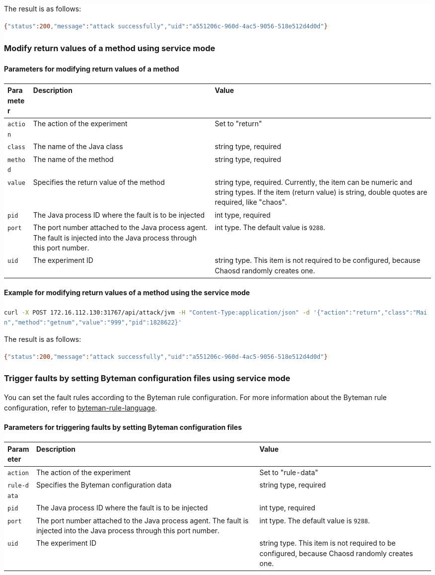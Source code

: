 The result is as follows:

```bash
{"status":200,"message":"attack successfully","uid":"a551206c-960d-4ac5-9056-518e512d4d0d"}
```

### Modify return values of a method using service mode

#### Parameters for modifying return values of a method

| Parameter | Description | Value |
| :-- | :-- | :-- |
| `action` | The action of the experiment | Set to "return" |
| `class` | The name of the Java class | string type, required |
| `method` | The name of the method | string type, required |
| `value` | Specifies the return value of the method | string type, required. Currently, the item can be numeric and string types. If the item (return value) is string, double quotes are required, like "chaos". |
| `pid` | The Java process ID where the fault is to be injected | int type, required |
| `port` | The port number attached to the Java process agent. The fault is injected into the Java process through this port number. | int type. The default value is `9288`. |
| `uid` | The experiment ID | string type. This item is not required to be configured, because Chaosd randomly creates one. |

#### Example for modifying return values of a method using the service mode

```bash
curl -X POST 172.16.112.130:31767/api/attack/jvm -H "Content-Type:application/json" -d '{"action":"return","class":"Main","method":"getnum","value":"999","pid":1828622}'
```

The result is as follows:

```bash
{"status":200,"message":"attack successfully","uid":"a551206c-960d-4ac5-9056-518e512d4d0d"}
```

### Trigger faults by setting Byteman configuration files using service mode

You can set the fault rules according to the Byteman rule configuration. For more information about the Byteman rule configuration, refer to [byteman-rule-language](https://downloads.jboss.org/byteman/4.0.16/byteman-programmers-guide.html#the-byteman-rule-language).

#### Parameters for triggering faults by setting Byteman configuration files

| Parameter | Description | Value |
| :-- | :-- | :-- |
| `action` | The action of the experiment | Set to "rule-data" |
| `rule-data` | Specifies the Byteman configuration data | string type, required |
| `pid` | The Java process ID where the fault is to be injected | int type, required |
| `port` | The port number attached to the Java process agent. The fault is injected into the Java process through this port number. | int type. The default value is `9288`. |
| `uid` | The experiment ID | string type. This item is not required to be configured, because Chaosd randomly creates one. |
